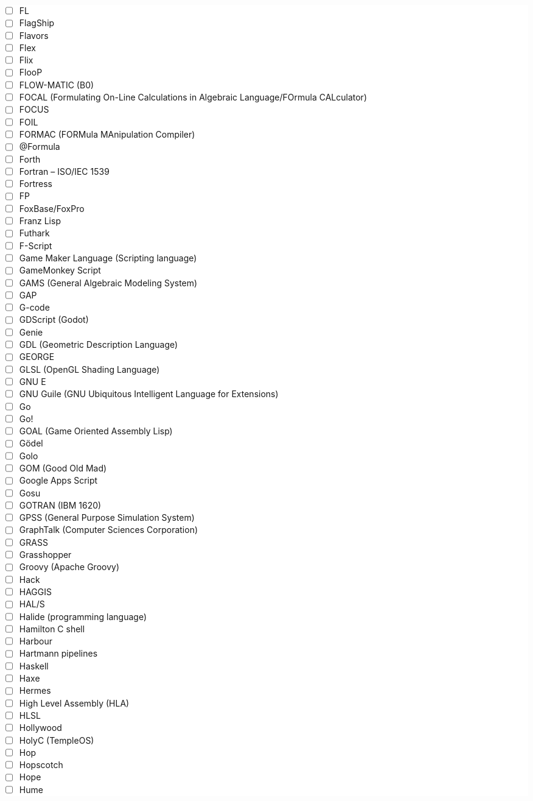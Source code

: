 - [ ]	FL
- [ ]	FlagShip
- [ ]	Flavors
- [ ]	Flex
- [ ]	Flix
- [ ]	FlooP
- [ ]	FLOW-MATIC (B0)
- [ ]	FOCAL (Formulating On-Line Calculations in Algebraic Language/FOrmula CALculator)
- [ ]	FOCUS
- [ ]	FOIL
- [ ]	FORMAC (FORMula MAnipulation Compiler)
- [ ]	@Formula
- [ ]	Forth
- [ ]	Fortran – ISO/IEC 1539
- [ ]	Fortress
- [ ]	FP
- [ ]	FoxBase/FoxPro
- [ ]	Franz Lisp
- [ ]	Futhark
- [ ]	F-Script
- [ ]	Game Maker Language (Scripting language)
- [ ]	GameMonkey Script
- [ ]	GAMS (General Algebraic Modeling System)
- [ ]	GAP
- [ ]	G-code
- [ ]	GDScript (Godot)
- [ ]	Genie
- [ ]	GDL (Geometric Description Language)
- [ ]	GEORGE
- [ ]	GLSL (OpenGL Shading Language)
- [ ]	GNU E
- [ ]	GNU Guile (GNU Ubiquitous Intelligent Language for Extensions)
- [ ]	Go
- [ ]	Go!
- [ ]	GOAL (Game Oriented Assembly Lisp)
- [ ]	Gödel
- [ ]	Golo
- [ ]	GOM (Good Old Mad)
- [ ]	Google Apps Script
- [ ]	Gosu
- [ ]	GOTRAN (IBM 1620)
- [ ]	GPSS (General Purpose Simulation System)
- [ ]	GraphTalk (Computer Sciences Corporation)
- [ ]	GRASS
- [ ]	Grasshopper
- [ ]	Groovy (Apache Groovy)
- [ ]	Hack
- [ ]	HAGGIS
- [ ]	HAL/S
- [ ]	Halide (programming language)
- [ ]	Hamilton C shell
- [ ]	Harbour
- [ ]	Hartmann pipelines
- [ ]	Haskell
- [ ]	Haxe
- [ ]	Hermes
- [ ]	High Level Assembly (HLA)
- [ ]	HLSL
- [ ]	Hollywood
- [ ]	HolyC (TempleOS)
- [ ]	Hop
- [ ]	Hopscotch
- [ ]	Hope
- [ ]	Hume
